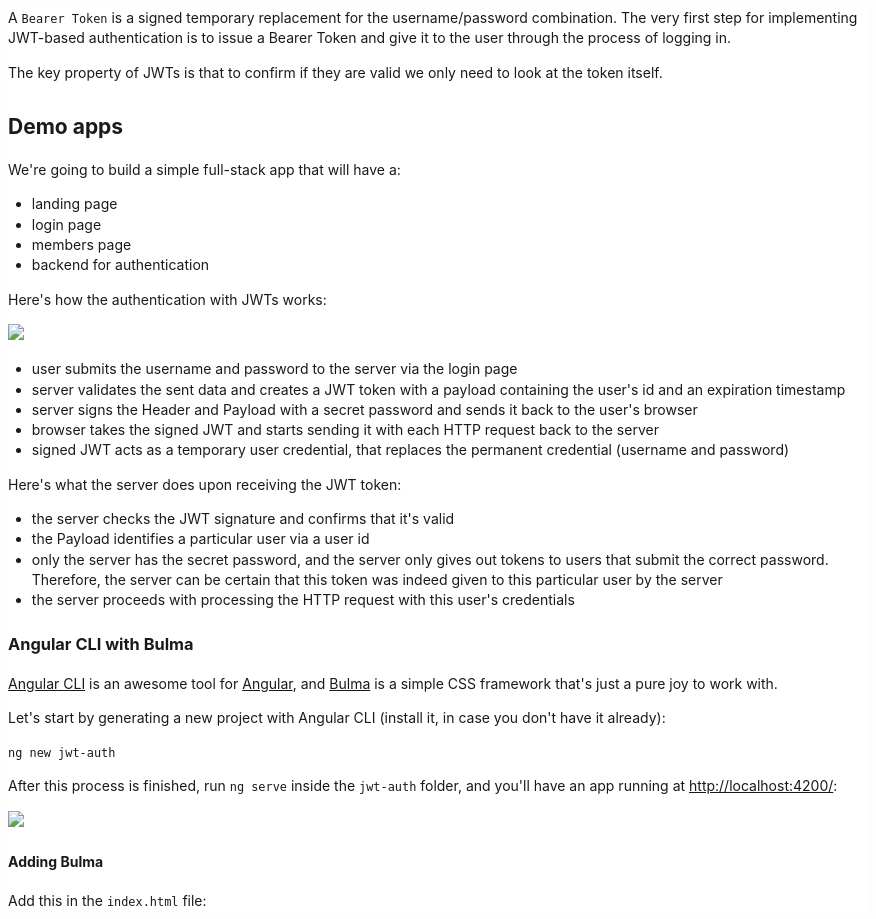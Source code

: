 A `Bearer Token` is a signed temporary replacement for the username/password combination. The very first step for implementing JWT-based authentication is to issue a Bearer Token and give it to the user through the process of logging in.

The key property of JWTs is that to confirm if they are valid we only need to look at the token itself.

## Demo apps
We're going to build a simple full-stack app that will have a:

+ landing page
+ login page
+ members page
+ backend for authentication

Here's how the authentication with JWTs works:

![](https://i.imgur.com/hthWzSx.png)

+ user submits the username and password to the server via the login page
+ server validates the sent data and creates a JWT token with a payload containing the user's id and an expiration timestamp
+ server signs the Header and Payload with a secret password and sends it back to the user's browser
+ browser takes the signed JWT and starts sending it with each HTTP request back to the server
+ signed JWT acts as a temporary user credential, that replaces the permanent credential (username and password)

Here's what the server does upon receiving the JWT token:

+ the server checks the JWT signature and confirms that it's valid
+ the Payload identifies a particular user via a user id
+ only the server has the secret password, and the server only gives out tokens to users that submit the correct password. Therefore, the server can be certain that this token was indeed given to this particular user by the server
+ the server proceeds with processing the HTTP request with this user's credentials

### Angular CLI with Bulma
[Angular CLI](https://cli.angular.io/) is an awesome tool for [Angular](https://angular.io/), and [Bulma](https://bulma.io/) is a simple CSS framework that's just a pure joy to work with.

Let's start by generating a new project with Angular CLI (install it, in case you don't have it already):

`ng new jwt-auth`

After this process is finished, run `ng serve` inside the `jwt-auth` folder, and you'll have an app running at [http://localhost:4200/](http://localhost:4200/):

![](https://i.imgur.com/WtR7ukv.png)

#### Adding Bulma

Add this in the `index.html` file:
